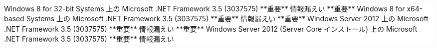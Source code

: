 </td>
</tr>
<tr>
<td style="border:1px solid black;">
Windows 8 for 32-bit Systems 上の Microsoft .NET Framework 3.5  
(3037575)

</td>
<td style="border:1px solid black;">
**重要**  
情報漏えい

</td>
<td style="border:1px solid black;">
**重要**

</td>
</tr>
<tr>
<td style="border:1px solid black;">
Windows 8 for x64-based Systems 上の Microsoft .NET Framework 3.5  
(3037575)

</td>
<td style="border:1px solid black;">
**重要**  
情報漏えい

</td>
<td style="border:1px solid black;">
**重要**

</td>
</tr>
<tr>
<td style="border:1px solid black;">
Windows Server 2012 上の Microsoft .NET Framework 3.5  
(3037575)

</td>
<td style="border:1px solid black;">
**重要**  
情報漏えい

</td>
<td style="border:1px solid black;">
**重要**

</td>
</tr>
<tr>
<td style="border:1px solid black;">
Windows Server 2012 (Server Core インストール) 上の Microsoft .NET Framework 3.5  
(3037575)

</td>
<td style="border:1px solid black;">
**重要**  
情報漏えい

